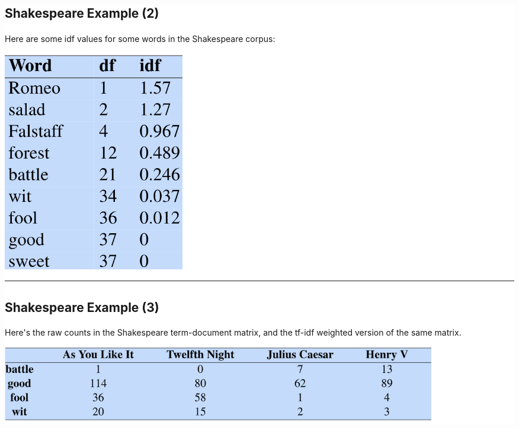 
## Shakespeare Example (2)

Here are some idf values for some words in the Shakespeare corpus:

<img src="images/shakespeare_df_idf.png" style="max-width:300px; margin-bottom:0px"/>

---

## Shakespeare Example (3)

Here's the raw counts in the Shakespeare term-document matrix, and the tf-idf weighted version of the same matrix.

<img src="images/shakespeare_raw_count.png" style="max-width:720px; margin-bottom:0px"/>

